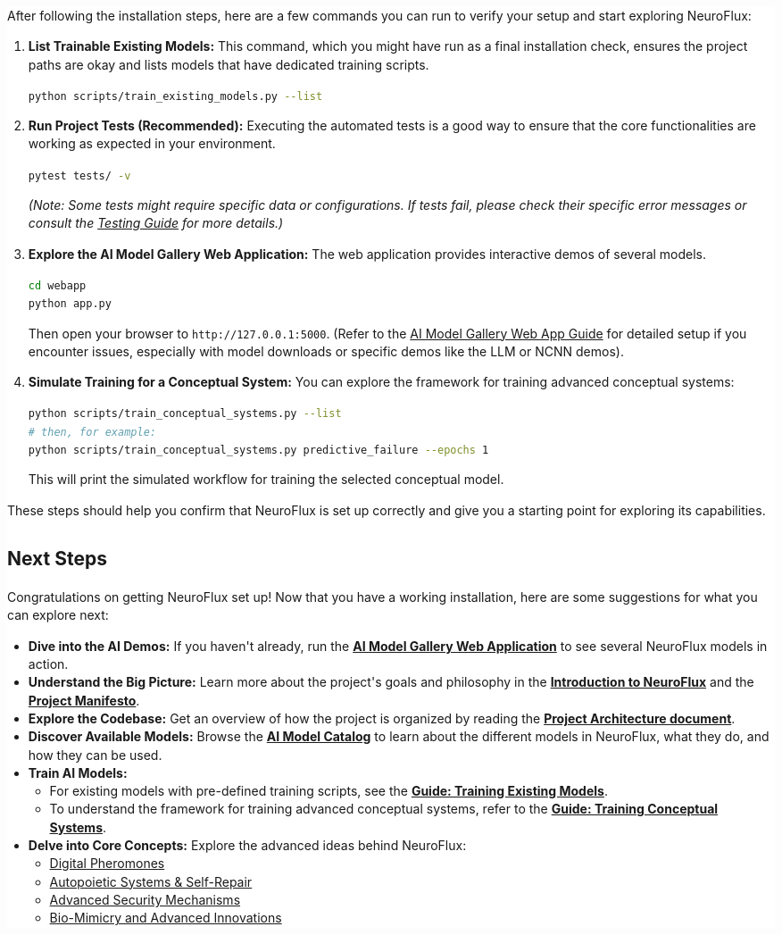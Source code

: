 After following the installation steps, here are a few commands you can run to verify your setup and start exploring NeuroFlux:

1.  **List Trainable Existing Models:**
    This command, which you might have run as a final installation check, ensures the project paths are okay and lists models that have dedicated training scripts.
    ```bash
    python scripts/train_existing_models.py --list
    ```

2.  **Run Project Tests (Recommended):**
    Executing the automated tests is a good way to ensure that the core functionalities are working as expected in your environment.
    ```bash
    pytest tests/ -v
    ```
    *(Note: Some tests might require specific data or configurations. If tests fail, please check their specific error messages or consult the [Testing Guide](./testing_guide.md) for more details.)*

3.  **Explore the AI Model Gallery Web Application:**
    The web application provides interactive demos of several models.
    ```bash
    cd webapp
    python app.py
    ```
    Then open your browser to `http://127.0.0.1:5000`. (Refer to the [AI Model Gallery Web App Guide](./webapp_gallery_guide.md) for detailed setup if you encounter issues, especially with model downloads or specific demos like the LLM or NCNN demos).

4.  **Simulate Training for a Conceptual System:**
    You can explore the framework for training advanced conceptual systems:
    ```bash
    python scripts/train_conceptual_systems.py --list
    # then, for example:
    python scripts/train_conceptual_systems.py predictive_failure --epochs 1
    ```
    This will print the simulated workflow for training the selected conceptual model.

These steps should help you confirm that NeuroFlux is set up correctly and give you a starting point for exploring its capabilities.

## Next Steps

Congratulations on getting NeuroFlux set up! Now that you have a working installation, here are some suggestions for what you can explore next:

*   **Dive into the AI Demos:** If you haven't already, run the **[AI Model Gallery Web Application](./webapp_gallery_guide.md)** to see several NeuroFlux models in action.
*   **Understand the Big Picture:** Learn more about the project's goals and philosophy in the **[Introduction to NeuroFlux](./introduction.md)** and the **[Project Manifesto](./manifesto.md)**.
*   **Explore the Codebase:** Get an overview of how the project is organized by reading the **[Project Architecture document](./architecture.md)**.
*   **Discover Available Models:** Browse the **[AI Model Catalog](./model_catalog.md)** to learn about the different models in NeuroFlux, what they do, and how they can be used.
*   **Train AI Models:**
    *   For existing models with pre-defined training scripts, see the **[Guide: Training Existing Models](./training_existing_models_guide.md)**.
    *   To understand the framework for training advanced conceptual systems, refer to the **[Guide: Training Conceptual Systems](./training_conceptual_systems_guide.md)**.
*   **Delve into Core Concepts:** Explore the advanced ideas behind NeuroFlux:
    *   [Digital Pheromones](./concepts_digital_pheromones.md)
    *   [Autopoietic Systems & Self-Repair](./concepts_autopoietic_systems.md)
    *   [Advanced Security Mechanisms](./concepts_advanced_security.md)
    *   [Bio-Mimicry and Advanced Innovations](./concepts_bio_mimicry_advanced.md)